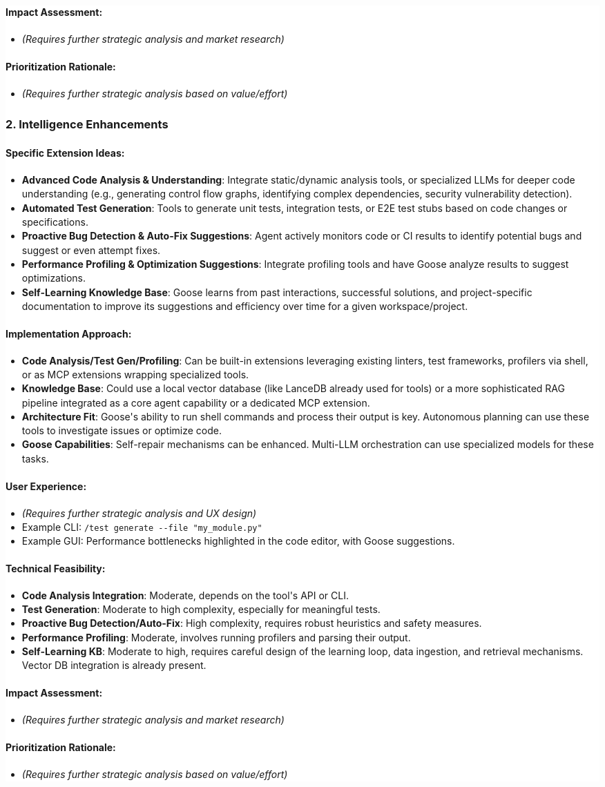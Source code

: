 #### Impact Assessment:
- *(Requires further strategic analysis and market research)*

#### Prioritization Rationale:
- *(Requires further strategic analysis based on value/effort)*

### 2. Intelligence Enhancements

#### Specific Extension Ideas:
- **Advanced Code Analysis & Understanding**: Integrate static/dynamic analysis tools, or specialized LLMs for deeper code understanding (e.g., generating control flow graphs, identifying complex dependencies, security vulnerability detection).
- **Automated Test Generation**: Tools to generate unit tests, integration tests, or E2E test stubs based on code changes or specifications.
- **Proactive Bug Detection & Auto-Fix Suggestions**: Agent actively monitors code or CI results to identify potential bugs and suggest or even attempt fixes.
- **Performance Profiling & Optimization Suggestions**: Integrate profiling tools and have Goose analyze results to suggest optimizations.
- **Self-Learning Knowledge Base**: Goose learns from past interactions, successful solutions, and project-specific documentation to improve its suggestions and efficiency over time for a given workspace/project.

#### Implementation Approach:
- **Code Analysis/Test Gen/Profiling**: Can be built-in extensions leveraging existing linters, test frameworks, profilers via shell, or as MCP extensions wrapping specialized tools.
- **Knowledge Base**: Could use a local vector database (like LanceDB already used for tools) or a more sophisticated RAG pipeline integrated as a core agent capability or a dedicated MCP extension.
- **Architecture Fit**: Goose's ability to run shell commands and process their output is key. Autonomous planning can use these tools to investigate issues or optimize code.
- **Goose Capabilities**: Self-repair mechanisms can be enhanced. Multi-LLM orchestration can use specialized models for these tasks.

#### User Experience:
- *(Requires further strategic analysis and UX design)*
- Example CLI: `/test generate --file "my_module.py"`
- Example GUI: Performance bottlenecks highlighted in the code editor, with Goose suggestions.

#### Technical Feasibility:
- **Code Analysis Integration**: Moderate, depends on the tool's API or CLI.
- **Test Generation**: Moderate to high complexity, especially for meaningful tests.
- **Proactive Bug Detection/Auto-Fix**: High complexity, requires robust heuristics and safety measures.
- **Performance Profiling**: Moderate, involves running profilers and parsing their output.
- **Self-Learning KB**: Moderate to high, requires careful design of the learning loop, data ingestion, and retrieval mechanisms. Vector DB integration is already present.

#### Impact Assessment:
- *(Requires further strategic analysis and market research)*

#### Prioritization Rationale:
- *(Requires further strategic analysis based on value/effort)*
